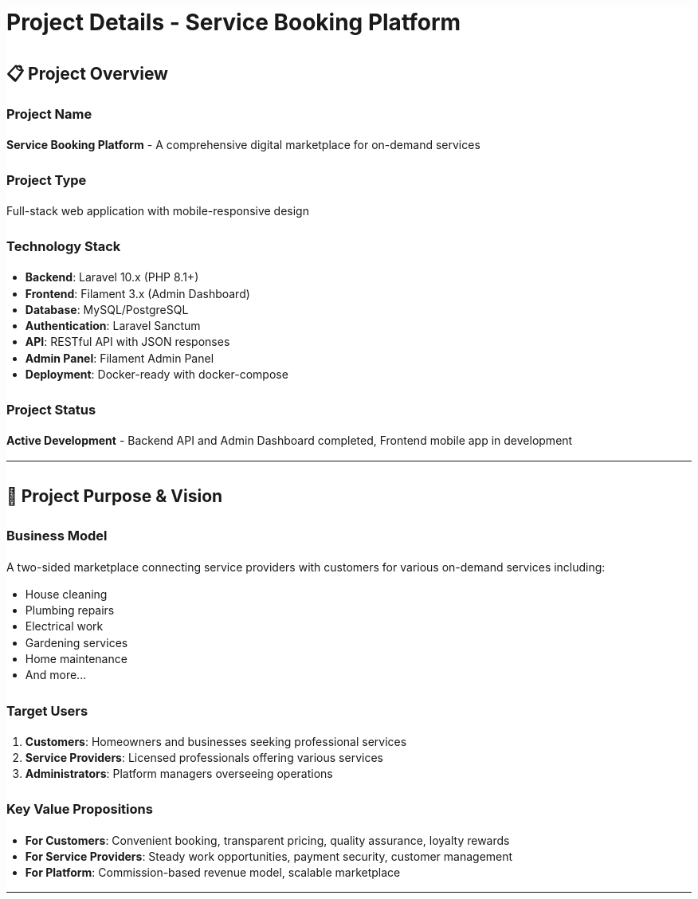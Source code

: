 # Project Details - Service Booking Platform

## 📋 Project Overview

### Project Name
**Service Booking Platform** - A comprehensive digital marketplace for on-demand services

### Project Type
Full-stack web application with mobile-responsive design

### Technology Stack
- **Backend**: Laravel 10.x (PHP 8.1+)
- **Frontend**: Filament 3.x (Admin Dashboard)
- **Database**: MySQL/PostgreSQL
- **Authentication**: Laravel Sanctum
- **API**: RESTful API with JSON responses
- **Admin Panel**: Filament Admin Panel
- **Deployment**: Docker-ready with docker-compose

### Project Status
**Active Development** - Backend API and Admin Dashboard completed, Frontend mobile app in development

---

## 🎯 Project Purpose & Vision

### Business Model
A two-sided marketplace connecting service providers with customers for various on-demand services including:
- House cleaning
- Plumbing repairs
- Electrical work
- Gardening services
- Home maintenance
- And more...

### Target Users
1. **Customers**: Homeowners and businesses seeking professional services
2. **Service Providers**: Licensed professionals offering various services
3. **Administrators**: Platform managers overseeing operations

### Key Value Propositions
- **For Customers**: Convenient booking, transparent pricing, quality assurance, loyalty rewards
- **For Service Providers**: Steady work opportunities, payment security, customer management
- **For Platform**: Commission-based revenue model, scalable marketplace

---